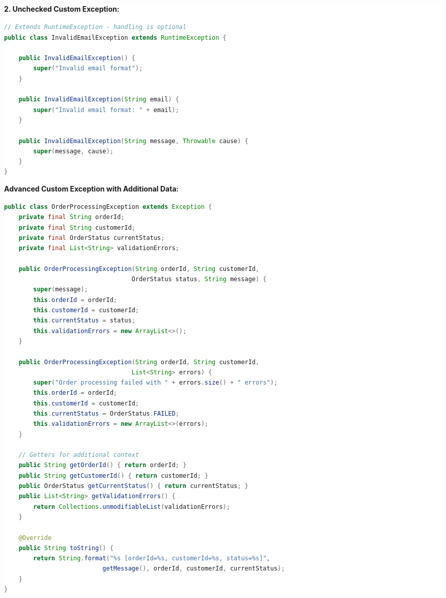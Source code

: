 **2. Unchecked Custom Exception:**
```java
// Extends RuntimeException - handling is optional
public class InvalidEmailException extends RuntimeException {
    
    public InvalidEmailException() {
        super("Invalid email format");
    }
    
    public InvalidEmailException(String email) {
        super("Invalid email format: " + email);
    }
    
    public InvalidEmailException(String message, Throwable cause) {
        super(message, cause);
    }
}
```

**Advanced Custom Exception with Additional Data:**
```java
public class OrderProcessingException extends Exception {
    private final String orderId;
    private final String customerId;
    private final OrderStatus currentStatus;
    private final List<String> validationErrors;
    
    public OrderProcessingException(String orderId, String customerId, 
                                   OrderStatus status, String message) {
        super(message);
        this.orderId = orderId;
        this.customerId = customerId;
        this.currentStatus = status;
        this.validationErrors = new ArrayList<>();
    }
    
    public OrderProcessingException(String orderId, String customerId,
                                   List<String> errors) {
        super("Order processing failed with " + errors.size() + " errors");
        this.orderId = orderId;
        this.customerId = customerId;
        this.currentStatus = OrderStatus.FAILED;
        this.validationErrors = new ArrayList<>(errors);
    }
    
    // Getters for additional context
    public String getOrderId() { return orderId; }
    public String getCustomerId() { return customerId; }
    public OrderStatus getCurrentStatus() { return currentStatus; }
    public List<String> getValidationErrors() { 
        return Collections.unmodifiableList(validationErrors); 
    }
    
    @Override
    public String toString() {
        return String.format("%s [orderId=%s, customerId=%s, status=%s]", 
                           getMessage(), orderId, customerId, currentStatus);
    }
}
```
